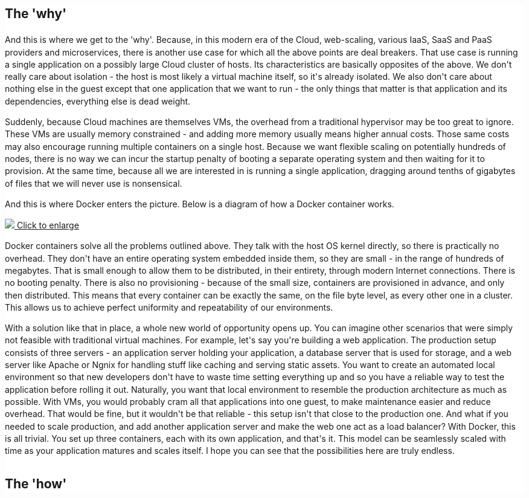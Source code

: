 ## The 'why'

And this is where we get to the 'why'. Because, in this modern era of the Cloud, web-scaling, various IaaS, SaaS and PaaS providers and microservices, there is another use case for which all the above points are deal breakers. That use case is running a single application on a possibly large Cloud cluster of hosts. Its characteristics are basically opposites of the above. We don't really care about isolation - the host is most likely a virtual machine itself, so it's already isolated. We also don't care about nothing else in the guest except that one application that we want to run - the only things that matter is that application and its dependencies, everything else is dead weight.

Suddenly, because Cloud machines are themselves VMs, the overhead from a traditional hypervisor may be too great to ignore. These VMs are usually memory constrained - and adding more memory usually means higher annual costs. Those same costs may also encourage running multiple containers on a single host. Because we want flexible scaling on potentially hundreds of nodes, there is no way we can incur the startup penalty of booting a separate operating system and then waiting for it to provision. At the same time, because all we are interested in is running a single application, dragging around tenths of gigabytes of files that we will never use is nonsensical.

And this is where Docker enters the picture. Below is a diagram of how a Docker container works.

<a href="/assets/docker-container-vm.jpg" data-lightbox="docker-container-vm">
	<img src="/assets/docker-container-vm.jpg" class="lightbox-thumbnail">
	<span>Click to enlarge</span>
</a>

Docker containers solve all the problems outlined above. They talk with the host OS kernel directly, so there is practically no overhead. They don't have an entire operating system embedded inside them, so they are small - in the range of hundreds of megabytes. That is small enough to allow them to be distributed, in their entirety, through modern Internet connections. There is no booting penalty. There is also no provisioning - because of the small size, containers are provisioned in advance, and only then distributed. This means that every container can be exactly the same, on the file byte level, as every other one in a cluster. This allows us to achieve perfect uniformity and repeatability of our environments.

With a solution like that in place, a whole new world of opportunity opens up. You can imagine other scenarios that were simply not feasible with traditional virtual machines. For example, let's say you're building a web application. The production setup consists of three servers - an application server holding your application, a database server that is used for storage, and a web server like Apache or Ngnix for handling stuff like caching and serving static assets. You want to create an automated local environment so that new developers don't have to waste time setting everything up and so you have a reliable way to test the application before rolling it out. Naturally, you want that local environment to resemble the production architecture as much as possible. With VMs, you would probably cram all that applications into one guest, to make maintenance easier and reduce overhead. That would be fine, but it wouldn't be that reliable - this setup isn't that close to the production one. And what if you needed to scale production, and add another application server and make the web one act as a load balancer? With Docker, this is all trivial. You set up three containers, each with its own application, and that's it. This model can be seamlessly scaled with time as your application matures and scales itself. I hope you can see that the possibilities here are truly endless.

## The 'how'
